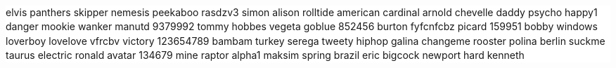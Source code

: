 elvis
panthers
skipper
nemesis
peekaboo
rasdzv3
simon
alison
rolltide
american
cardinal
arnold
chevelle
daddy
psycho
happy1
danger
mookie
wanker
manutd
9379992
tommy
hobbes
vegeta
goblue
852456
burton
fyfcnfcbz
picard
159951
bobby
windows
loverboy
lovelove
vfrcbv
victory
123654789
bambam
turkey
serega
tweety
hiphop
galina
changeme
rooster
polina
berlin
suckme
taurus
electric
ronald
avatar
134679
mine
raptor
alpha1
maksim
spring
brazil
eric
bigcock
newport
hard
kenneth